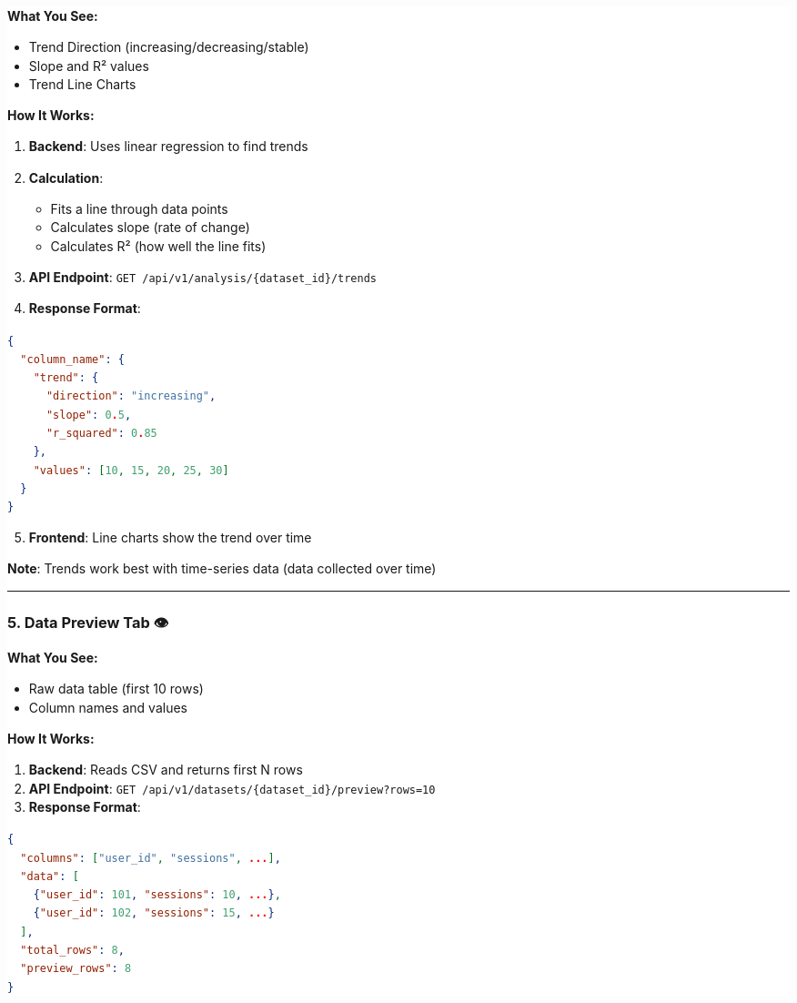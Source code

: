 **What You See:**
- Trend Direction (increasing/decreasing/stable)
- Slope and R² values
- Trend Line Charts

**How It Works:**
1. **Backend**: Uses linear regression to find trends
2. **Calculation**:
   - Fits a line through data points
   - Calculates slope (rate of change)
   - Calculates R² (how well the line fits)

3. **API Endpoint**: `GET /api/v1/analysis/{dataset_id}/trends`
4. **Response Format**:
```json
{
  "column_name": {
    "trend": {
      "direction": "increasing",
      "slope": 0.5,
      "r_squared": 0.85
    },
    "values": [10, 15, 20, 25, 30]
  }
}
```

5. **Frontend**: Line charts show the trend over time

**Note**: Trends work best with time-series data (data collected over time)

---

### 5. **Data Preview Tab** 👁️

**What You See:**
- Raw data table (first 10 rows)
- Column names and values

**How It Works:**
1. **Backend**: Reads CSV and returns first N rows
2. **API Endpoint**: `GET /api/v1/datasets/{dataset_id}/preview?rows=10`
3. **Response Format**:
```json
{
  "columns": ["user_id", "sessions", ...],
  "data": [
    {"user_id": 101, "sessions": 10, ...},
    {"user_id": 102, "sessions": 15, ...}
  ],
  "total_rows": 8,
  "preview_rows": 8
}
```
